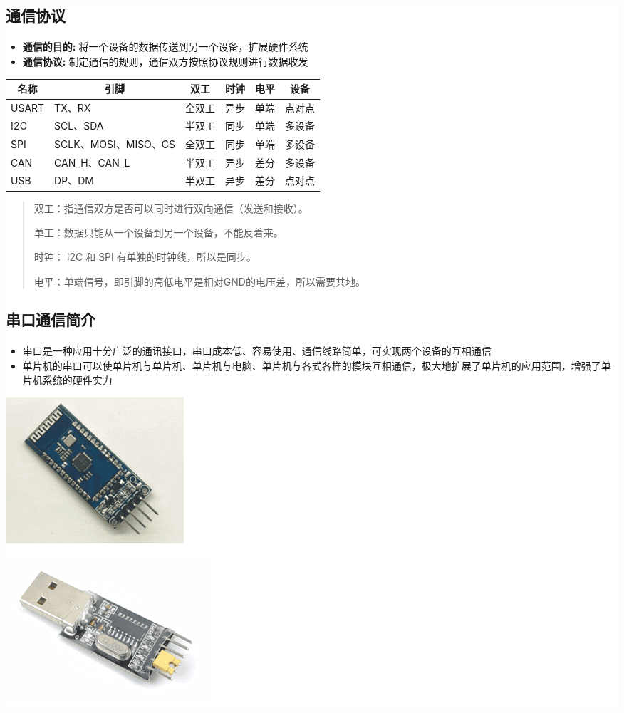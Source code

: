 ## 通信协议

- **通信的目的:**  将一个设备的数据传送到另一个设备，扩展硬件系统
- **通信协议:** 制定通信的规则，通信双方按照协议规则进行数据收发

| **名称** | **引脚**             | **双工** | **时钟** | **电平** | **设备** |
| -------- | -------------------- | -------- | -------- | -------- | -------- |
| USART    | TX、RX               | 全双工   | 异步     | 单端     | 点对点   |
| I2C      | SCL、SDA             | 半双工   | 同步     | 单端     | 多设备   |
| SPI      | SCLK、MOSI、MISO、CS | 全双工   | 同步     | 单端     | 多设备   |
| CAN      | CAN_H、CAN_L         | 半双工   | 异步     | 差分     | 多设备   |
| USB      | DP、DM               | 半双工   | 异步     | 差分     | 点对点   |

> 双工：指通信双方是否可以同时进行双向通信（发送和接收）。
>
> 单工：数据只能从一个设备到另一个设备，不能反着来。
>
> 时钟： I2C 和 SPI 有单独的时钟线，所以是同步。
>
> 电平：单端信号，即引脚的高低电平是相对GND的电压差，所以需要共地。

## 串口通信简介

- 串口是一种应用十分广泛的通讯接口，串口成本低、容易使用、通信线路简单，可实现两个设备的互相通信
- 单片机的串口可以使单片机与单片机、单片机与电脑、单片机与各式各样的模块互相通信，极大地扩展了单片机的应用范围，增强了单片机系统的硬件实力

![1706363962945](STM32四大通信协议/1706363962945.png)

![USB转串口](STM32四大通信协议/USB转串口.png)
